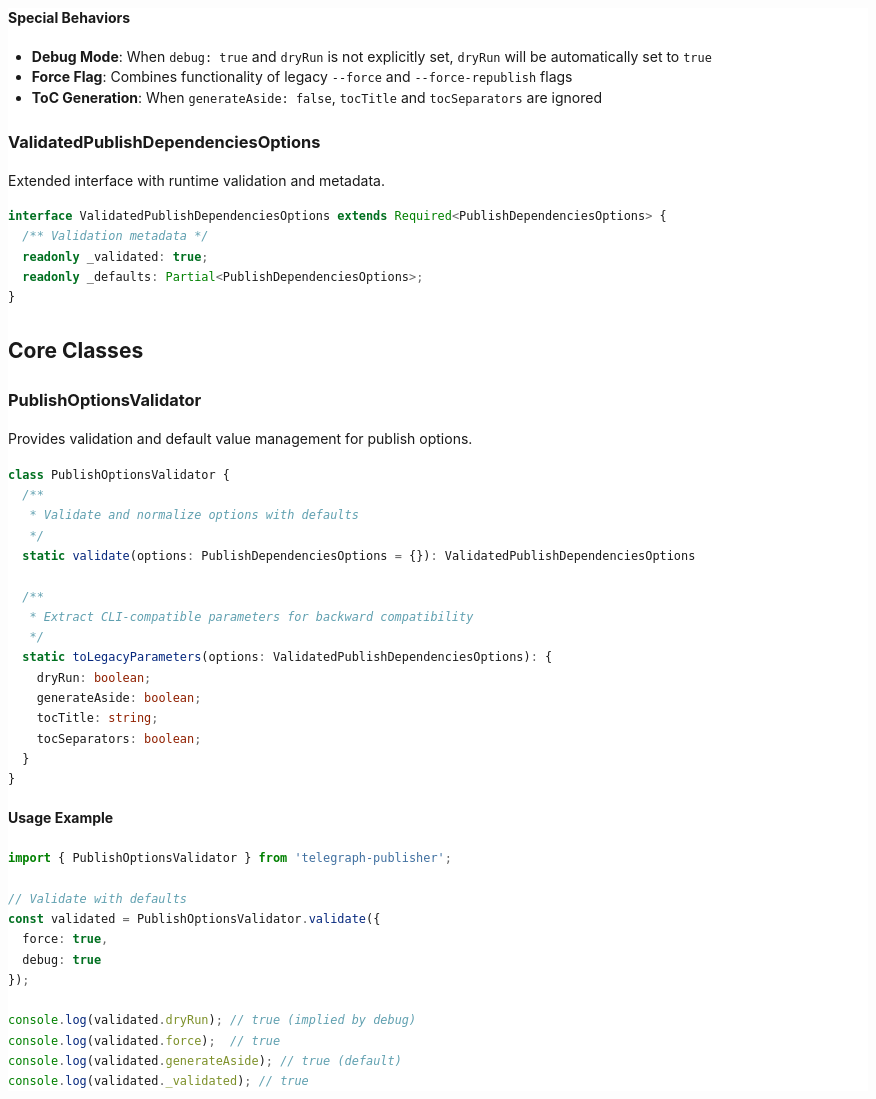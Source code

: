 #### Special Behaviors

- **Debug Mode**: When `debug: true` and `dryRun` is not explicitly set, `dryRun` will be automatically set to `true`
- **Force Flag**: Combines functionality of legacy `--force` and `--force-republish` flags
- **ToC Generation**: When `generateAside: false`, `tocTitle` and `tocSeparators` are ignored

### ValidatedPublishDependenciesOptions

Extended interface with runtime validation and metadata.

```typescript
interface ValidatedPublishDependenciesOptions extends Required<PublishDependenciesOptions> {
  /** Validation metadata */
  readonly _validated: true;
  readonly _defaults: Partial<PublishDependenciesOptions>;
}
```

## Core Classes

### PublishOptionsValidator

Provides validation and default value management for publish options.

```typescript
class PublishOptionsValidator {
  /**
   * Validate and normalize options with defaults
   */
  static validate(options: PublishDependenciesOptions = {}): ValidatedPublishDependenciesOptions

  /**
   * Extract CLI-compatible parameters for backward compatibility
   */
  static toLegacyParameters(options: ValidatedPublishDependenciesOptions): {
    dryRun: boolean;
    generateAside: boolean;
    tocTitle: string;
    tocSeparators: boolean;
  }
}
```

#### Usage Example

```typescript
import { PublishOptionsValidator } from 'telegraph-publisher';

// Validate with defaults
const validated = PublishOptionsValidator.validate({
  force: true,
  debug: true
});

console.log(validated.dryRun); // true (implied by debug)
console.log(validated.force);  // true
console.log(validated.generateAside); // true (default)
console.log(validated._validated); // true
```
